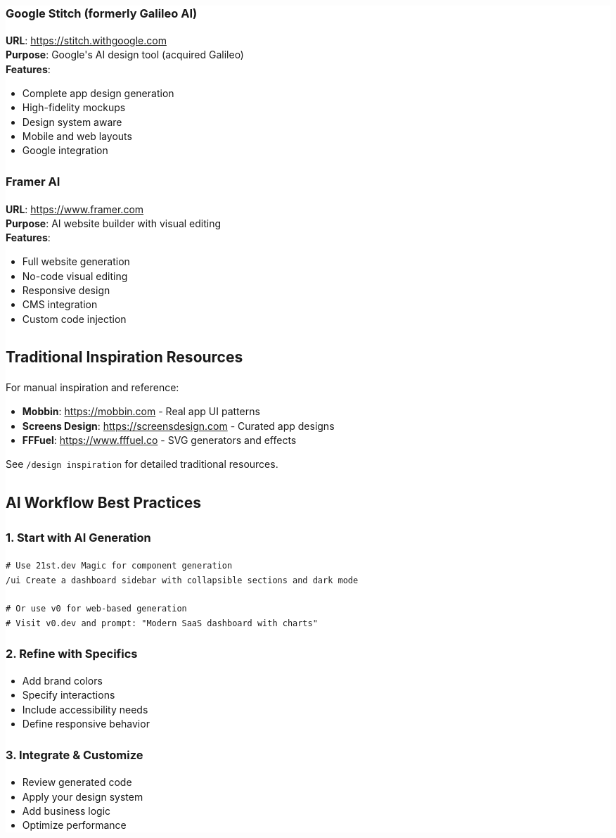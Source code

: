 ### Google Stitch (formerly Galileo AI)
**URL**: https://stitch.withgoogle.com  
**Purpose**: Google's AI design tool (acquired Galileo)  
**Features**:
- Complete app design generation
- High-fidelity mockups
- Design system aware
- Mobile and web layouts
- Google integration

### Framer AI
**URL**: https://www.framer.com  
**Purpose**: AI website builder with visual editing  
**Features**:
- Full website generation
- No-code visual editing
- Responsive design
- CMS integration
- Custom code injection

## Traditional Inspiration Resources

For manual inspiration and reference:
- **Mobbin**: https://mobbin.com - Real app UI patterns
- **Screens Design**: https://screensdesign.com - Curated app designs
- **FFFuel**: https://www.fffuel.co - SVG generators and effects

See `/design inspiration` for detailed traditional resources.

## AI Workflow Best Practices

### 1. Start with AI Generation
```
# Use 21st.dev Magic for component generation
/ui Create a dashboard sidebar with collapsible sections and dark mode

# Or use v0 for web-based generation
# Visit v0.dev and prompt: "Modern SaaS dashboard with charts"
```

### 2. Refine with Specifics
- Add brand colors
- Specify interactions
- Include accessibility needs
- Define responsive behavior

### 3. Integrate & Customize
- Review generated code
- Apply your design system
- Add business logic
- Optimize performance

